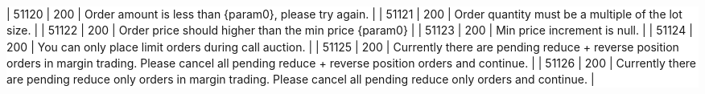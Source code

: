 | 51120      | 200              | Order amount is less than {param0}, please try again.                                                                                                                                                                                                                                                                                                                                                                                                                                                                                                                                                                                                                                                                                                                                                                         |
| 51121      | 200              | Order quantity must be a multiple of the lot size.                                                                                                                                                                                                                                                                                                                                                                                                                                                                                                                                                                                                                                                                                                                                                                            |
| 51122      | 200              | Order price should higher than the min price {param0}                                                                                                                                                                                                                                                                                                                                                                                                                                                                                                                                                                                                                                                                                                                                                                         |
| 51123      | 200              | Min price increment is null.                                                                                                                                                                                                                                                                                                                                                                                                                                                                                                                                                                                                                                                                                                                                                                                                  |
| 51124      | 200              | You can only place limit orders during call auction.                                                                                                                                                                                                                                                                                                                                                                                                                                                                                                                                                                                                                                                                                                                                                                          |
| 51125      | 200              | Currently there are pending reduce + reverse position orders in margin trading. Please cancel all pending reduce + reverse position orders and continue.                                                                                                                                                                                                                                                                                                                                                                                                                                                                                                                                                                                                                                                                      |
| 51126      | 200              | Currently there are pending reduce only orders in margin trading. Please cancel all pending reduce only orders and continue.                                                                                                                                                                                                                                                                                                                                                                                                                                                                                                                                                                                                                                                                                                  |